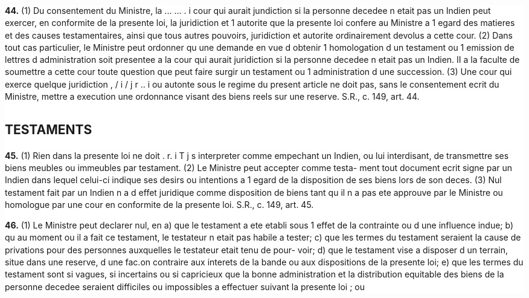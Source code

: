 **44.** (1) Du consentement du Ministre, la
... ... . i
cour qui aurait jundiction si la personne
decedee n etait pas un Indien peut exercer,
en conformite de la presente loi, la juridiction
et 1 autorite que la presente loi confere au
Ministre a 1 egard des matieres et des causes
testamentaires, ainsi que tous autres pouvoirs,
juridiction et autorite ordinairement devolus
a cette cour.
(2) Dans tout cas particulier, le Ministre
peut ordonner qu une demande en vue
d obtenir 1 homologation d un testament ou
1 emission de lettres d administration soit
presentee a la cour qui aurait juridiction si la
personne decedee n etait pas un Indien. II a
la faculte de soumettre a cette cour toute
question que peut faire surgir un testament
ou 1 administration d une succession.
(3) Une cour qui exerce quelque juridiction
, / i / j r .. i
ou autonte sous le regime du present article
ne doit pas, sans le consentement ecrit du
Ministre, mettre a execution une ordonnance
visant des biens reels sur une reserve. S.R., c.
149, art. 44.

## TESTAMENTS

**45.** (1) Rien dans la presente loi ne doit
. r. i T j
s interpreter comme empechant un Indien, ou
lui interdisant, de transmettre ses biens
meubles ou immeubles par testament.
(2) Le Ministre peut accepter comme testa-
ment tout document ecrit signe par un Indien
dans lequel celui-ci indique ses desirs ou
intentions a 1 egard de la disposition de ses
biens lors de son deces.
(3) Nul testament fait par un Indien n a
d effet juridique comme disposition de biens
tant qu il n a pas ete approuve par le Ministre
ou homologue par une cour en conformite de
la presente loi. S.R., c. 149, art. 45.

**46.** (1) Le Ministre peut declarer nul, en
a) que le testament a ete etabli sous 1 effet
de la contrainte ou d une influence indue;
b) qu au moment ou il a fait ce testament,
le testateur n etait pas habile a tester;
c) que les termes du testament seraient la
cause de privations pour des personnes
auxquelles le testateur etait tenu de pour-
voir;
d) que le testament vise a disposer d un
terrain, situe dans une reserve, d une fac.on
contraire aux interets de la bande ou aux
dispositions de la presente loi;
e) que les termes du testament sont si
vagues, si incertains ou si capricieux que la
bonne administration et la distribution
equitable des biens de la personne decedee
seraient difficiles ou impossibles a effectuer
suivant la presente loi ; ou